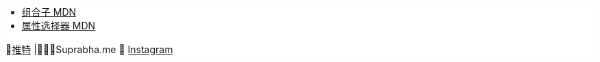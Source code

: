 *   [组合子 MDN](https://developer.mozilla.org/en-US/docs/Learn/CSS/Building_blocks/Selectors/Combinators)
*   [属性选择器 MDN](https://developer.mozilla.org/en-US/docs/Web/CSS/Attribute_selectors)

🌟[推特](https://twitter.com/suprabhasupi) |👩🏻‍💻Suprabha.me 🌟 [Instagram](https://www.instagram.com/suprabhasupi/)